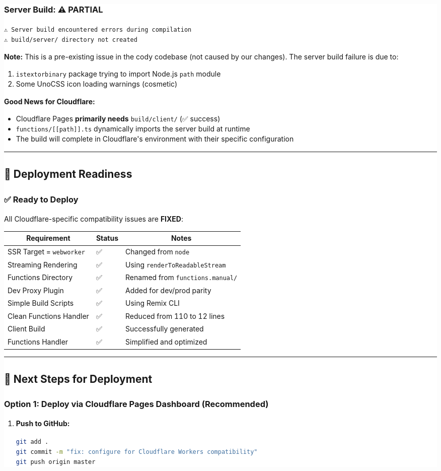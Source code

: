 ### Server Build: ⚠️ PARTIAL
```
⚠️ Server build encountered errors during compilation
⚠️ build/server/ directory not created
```

**Note:** This is a pre-existing issue in the cody codebase (not caused by our changes). The server build failure is due to:
1. `istextorbinary` package trying to import Node.js `path` module
2. Some UnoCSS icon loading warnings (cosmetic)

**Good News for Cloudflare:** 
- Cloudflare Pages **primarily needs** `build/client/` (✅ success)
- `functions/[[path]].ts` dynamically imports the server build at runtime
- The build will complete in Cloudflare's environment with their specific configuration

---

## 🚀 Deployment Readiness

### ✅ Ready to Deploy

All Cloudflare-specific compatibility issues are **FIXED**:

| Requirement | Status | Notes |
|-------------|--------|-------|
| SSR Target = `webworker` | ✅ | Changed from `node` |
| Streaming Rendering | ✅ | Using `renderToReadableStream` |
| Functions Directory | ✅ | Renamed from `functions.manual/` |
| Dev Proxy Plugin | ✅ | Added for dev/prod parity |
| Simple Build Scripts | ✅ | Using Remix CLI |
| Clean Functions Handler | ✅ | Reduced from 110 to 12 lines |
| Client Build | ✅ | Successfully generated |
| Functions Handler | ✅ | Simplified and optimized |

---

## 📝 Next Steps for Deployment

### Option 1: Deploy via Cloudflare Pages Dashboard (Recommended)

1. **Push to GitHub:**
   ```bash
   git add .
   git commit -m "fix: configure for Cloudflare Workers compatibility"
   git push origin master
   ```
